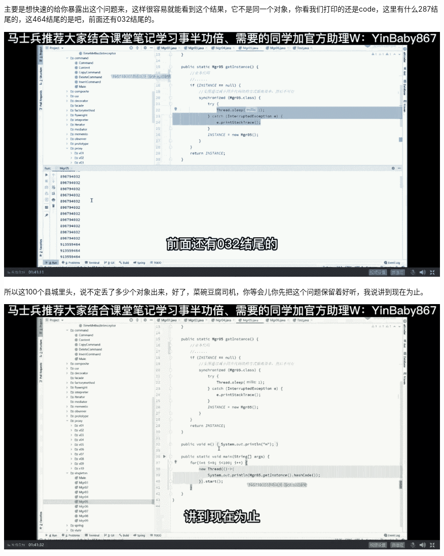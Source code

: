主要是想快速的给你暴露出这个问题来，这样很容易就能看到这个结果，它不是同一个对象，你看我们打印的还是code，这里有什么287结尾的，这464结尾的是吧，前面还有032结尾的。



![](img/7910be287023a01afd11ad96cfc00c94_33.png)

所以这100个县城里头，说不定丢了多少个对象出来，好了，菜碗豆腐司机，你等会儿你先把这个问题保留着好听，我说讲到现在为止。



![](img/7910be287023a01afd11ad96cfc00c94_35.png)
